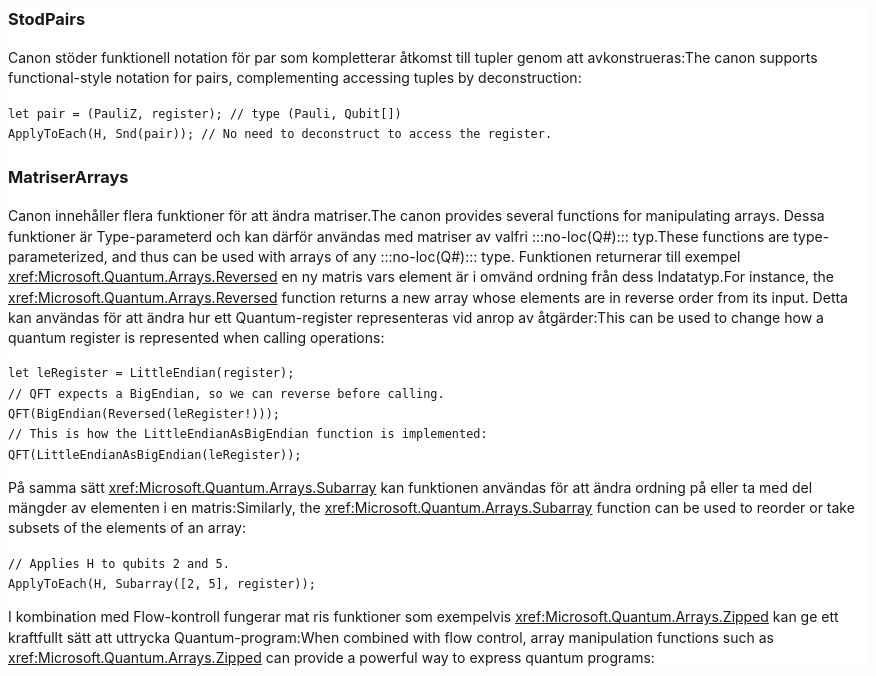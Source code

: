 ### <a name="pairs"></a><span data-ttu-id="d58b4-109">Stod</span><span class="sxs-lookup"><span data-stu-id="d58b4-109">Pairs</span></span> ###

<span data-ttu-id="d58b4-110">Canon stöder funktionell notation för par som kompletterar åtkomst till tupler genom att avkonstrueras:</span><span class="sxs-lookup"><span data-stu-id="d58b4-110">The canon supports functional-style notation for pairs, complementing accessing tuples by deconstruction:</span></span>

```qsharp
let pair = (PauliZ, register); // type (Pauli, Qubit[])
ApplyToEach(H, Snd(pair)); // No need to deconstruct to access the register.
```

### <a name="arrays"></a><span data-ttu-id="d58b4-111">Matriser</span><span class="sxs-lookup"><span data-stu-id="d58b4-111">Arrays</span></span> ###

<span data-ttu-id="d58b4-112">Canon innehåller flera funktioner för att ändra matriser.</span><span class="sxs-lookup"><span data-stu-id="d58b4-112">The canon provides several functions for manipulating arrays.</span></span>
<span data-ttu-id="d58b4-113">Dessa funktioner är Type-parameterd och kan därför användas med matriser av valfri :::no-loc(Q#)::: typ.</span><span class="sxs-lookup"><span data-stu-id="d58b4-113">These functions are type-parameterized, and thus can be used with arrays of any :::no-loc(Q#)::: type.</span></span>
<span data-ttu-id="d58b4-114">Funktionen returnerar till exempel <xref:Microsoft.Quantum.Arrays.Reversed> en ny matris vars element är i omvänd ordning från dess Indatatyp.</span><span class="sxs-lookup"><span data-stu-id="d58b4-114">For instance, the <xref:Microsoft.Quantum.Arrays.Reversed> function returns a new array whose elements are in reverse order from its input.</span></span>
<span data-ttu-id="d58b4-115">Detta kan användas för att ändra hur ett Quantum-register representeras vid anrop av åtgärder:</span><span class="sxs-lookup"><span data-stu-id="d58b4-115">This can be used to change how a quantum register is represented when calling operations:</span></span>

```qsharp
let leRegister = LittleEndian(register);
// QFT expects a BigEndian, so we can reverse before calling.
QFT(BigEndian(Reversed(leRegister!)));
// This is how the LittleEndianAsBigEndian function is implemented:
QFT(LittleEndianAsBigEndian(leRegister));
```

<span data-ttu-id="d58b4-116">På samma sätt <xref:Microsoft.Quantum.Arrays.Subarray> kan funktionen användas för att ändra ordning på eller ta med del mängder av elementen i en matris:</span><span class="sxs-lookup"><span data-stu-id="d58b4-116">Similarly, the <xref:Microsoft.Quantum.Arrays.Subarray> function can be used to reorder or take subsets of the elements of an array:</span></span>

```qsharp
// Applies H to qubits 2 and 5.
ApplyToEach(H, Subarray([2, 5], register));
```

<span data-ttu-id="d58b4-117">I kombination med Flow-kontroll fungerar mat ris funktioner som exempelvis <xref:Microsoft.Quantum.Arrays.Zipped> kan ge ett kraftfullt sätt att uttrycka Quantum-program:</span><span class="sxs-lookup"><span data-stu-id="d58b4-117">When combined with flow control, array manipulation functions such as <xref:Microsoft.Quantum.Arrays.Zipped> can provide a powerful way to express quantum programs:</span></span>
